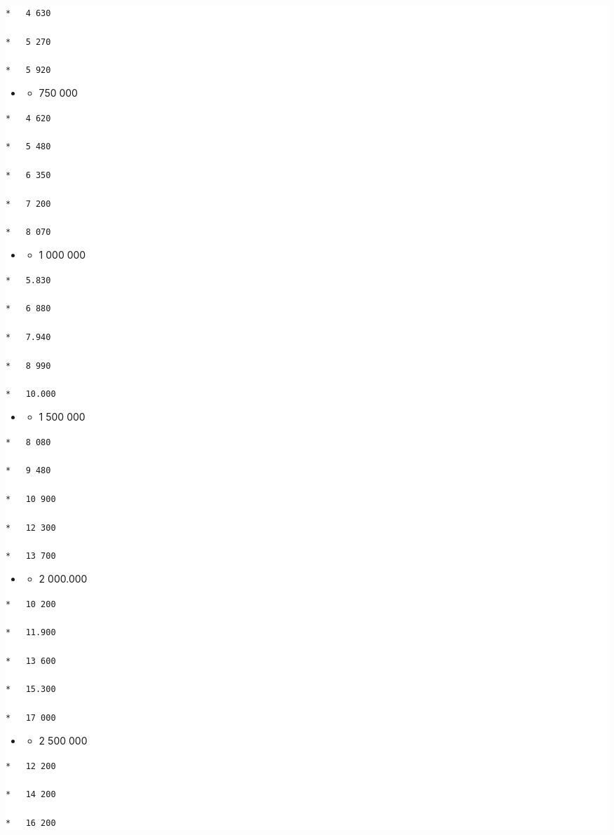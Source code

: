     *   4 630

    *   5 270

    *   5 920


*    *   750 000

    *   4 620

    *   5 480

    *   6 350

    *   7 200

    *   8 070


*    *   1 000 000

    *   5.830

    *   6 880

    *   7.940

    *   8 990

    *   10.000


*    *   1 500 000

    *   8 080

    *   9 480

    *   10 900

    *   12 300

    *   13 700


*    *   2 000.000

    *   10 200

    *   11.900

    *   13 600

    *   15.300

    *   17 000


*    *   2 500 000

    *   12 200

    *   14 200

    *   16 200
